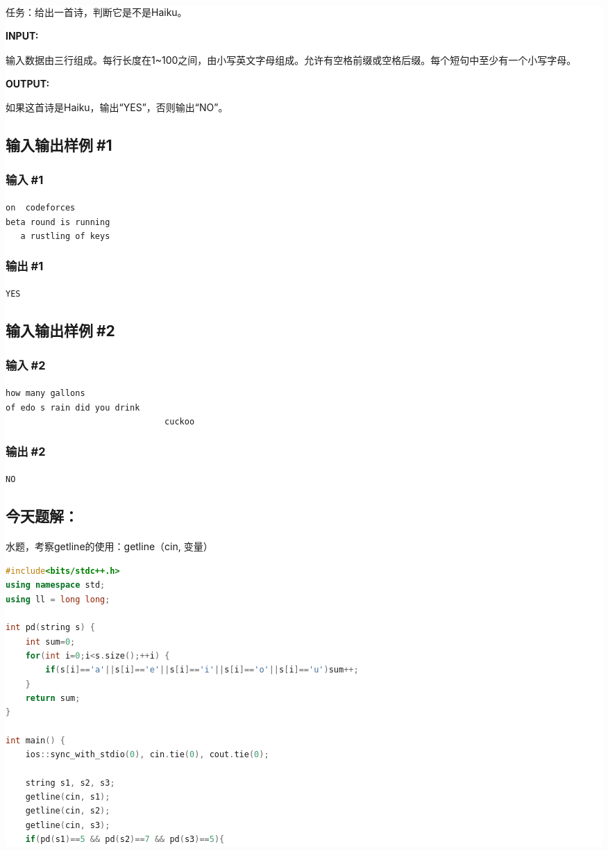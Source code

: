 任务：给出一首诗，判断它是不是Haiku。

**INPUT:**

输入数据由三行组成。每行长度在1~100之间，由小写英文字母组成。允许有空格前缀或空格后缀。每个短句中至少有一个小写字母。

**OUTPUT:**

如果这首诗是Haiku，输出“YES”，否则输出“NO”。

## 输入输出样例 #1

### 输入 #1

```
on  codeforces 
beta round is running
   a rustling of keys
```

### 输出 #1

```
YES
```

## 输入输出样例 #2

### 输入 #2

```
how many gallons
of edo s rain did you drink
                                cuckoo
```

### 输出 #2

```
NO
```

## 今天题解：

水题，考察getline的使用：getline（cin, 变量）

```c++
#include<bits/stdc++.h>
using namespace std;
using ll = long long;

int pd(string s) {
	int sum=0;
	for(int i=0;i<s.size();++i) {
		if(s[i]=='a'||s[i]=='e'||s[i]=='i'||s[i]=='o'||s[i]=='u')sum++;		
	}
	return sum;
}

int main() {
	ios::sync_with_stdio(0), cin.tie(0), cout.tie(0);
	
	string s1, s2, s3;
	getline(cin, s1);
	getline(cin, s2);
	getline(cin, s3);
	if(pd(s1)==5 && pd(s2)==7 && pd(s3)==5){
```